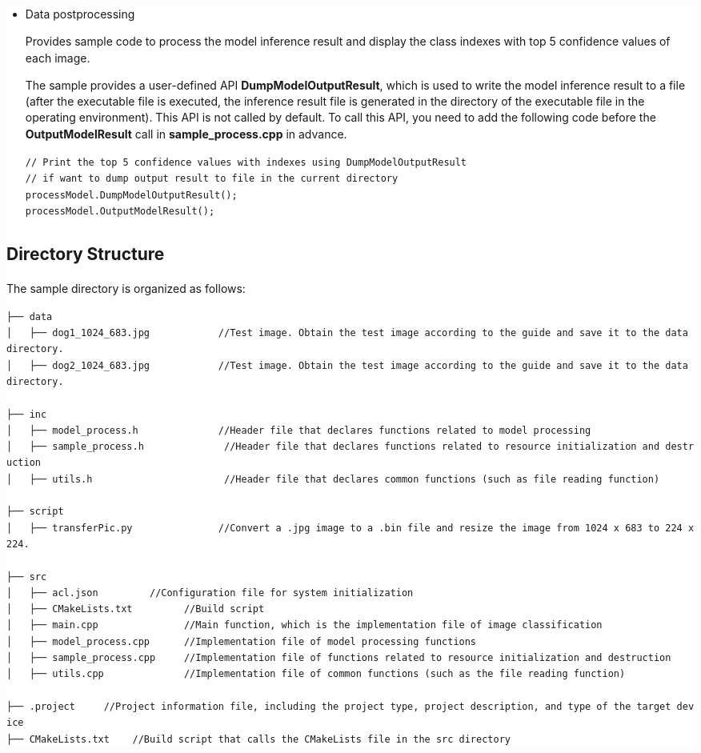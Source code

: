 -   Data postprocessing

    Provides sample code to process the model inference result and display the class indexes with top 5 confidence values of each image.

    The sample provides a user-defined API  **DumpModelOutputResult**, which is used to write the model inference result to a file \(after the executable file is executed, the inference result file is generated in the directory of the executable file in the  operating environment\). This API is not called by default. To call this API, you need to add the following code before the  **OutputModelResult**  call in  **sample\_process.cpp**  in advance.

    ```
    // Print the top 5 confidence values with indexes using DumpModelOutputResult
    // if want to dump output result to file in the current directory
    processModel.DumpModelOutputResult();
    processModel.OutputModelResult();
    ```


## Directory Structure<a name="section14723181815424"></a>

The sample directory is organized as follows:

```
├── data
│   ├── dog1_1024_683.jpg            //Test image. Obtain the test image according to the guide and save it to the data directory.
│   ├── dog2_1024_683.jpg            //Test image. Obtain the test image according to the guide and save it to the data directory.

├── inc
│   ├── model_process.h              //Header file that declares functions related to model processing
│   ├── sample_process.h              //Header file that declares functions related to resource initialization and destruction
│   ├── utils.h                       //Header file that declares common functions (such as file reading function)

├── script
│   ├── transferPic.py               //Convert a .jpg image to a .bin file and resize the image from 1024 x 683 to 224 x 224.

├── src
│   ├── acl.json         //Configuration file for system initialization
│   ├── CMakeLists.txt         //Build script
│   ├── main.cpp               //Main function, which is the implementation file of image classification
│   ├── model_process.cpp      //Implementation file of model processing functions
│   ├── sample_process.cpp     //Implementation file of functions related to resource initialization and destruction
│   ├── utils.cpp              //Implementation file of common functions (such as the file reading function)

├── .project     //Project information file, including the project type, project description, and type of the target device
├── CMakeLists.txt    //Build script that calls the CMakeLists file in the src directory
```
